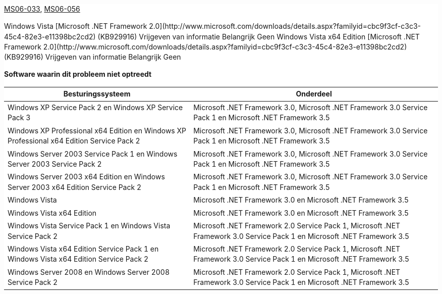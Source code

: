 [MS06-033](http://technet.microsoft.com/security/bulletin/ms06-033), [MS06-056](http://technet.microsoft.com/security/bulletin/ms06-056)
</td>
</tr>
<tr class="alternateRow">
<td style="border:1px solid black;">
Windows Vista
</td>
<td style="border:1px solid black;">
[Microsoft .NET Framework 2.0](http://www.microsoft.com/downloads/details.aspx?familyid=cbc9f3cf-c3c3-45c4-82e3-e11398bc2cd2)  
(KB929916)
</td>
<td style="border:1px solid black;">
Vrijgeven van informatie
</td>
<td style="border:1px solid black;">
Belangrijk
</td>
<td style="border:1px solid black;">
Geen
</td>
</tr>
<tr>
<td style="border:1px solid black;">
Windows Vista x64 Edition
</td>
<td style="border:1px solid black;">
[Microsoft .NET Framework 2.0](http://www.microsoft.com/downloads/details.aspx?familyid=cbc9f3cf-c3c3-45c4-82e3-e11398bc2cd2)  
(KB929916)
</td>
<td style="border:1px solid black;">
Vrijgeven van informatie
</td>
<td style="border:1px solid black;">
Belangrijk
</td>
<td style="border:1px solid black;">
Geen
</td>
</tr>
</table>
 
**Software waarin dit probleem niet optreedt**

| Besturingssysteem                                                                                     | Onderdeel                                                                                                                |
|-------------------------------------------------------------------------------------------------------|--------------------------------------------------------------------------------------------------------------------------|
| Windows XP Service Pack 2 en Windows XP Service Pack 3                                                | Microsoft .NET Framework 3.0, Microsoft .NET Framework 3.0 Service Pack 1 en Microsoft .NET Framework 3.5                |
| Windows XP Professional x64 Edition en Windows XP Professional x64 Edition Service Pack 2             | Microsoft .NET Framework 3.0, Microsoft .NET Framework 3.0 Service Pack 1 en Microsoft .NET Framework 3.5                |
| Windows Server 2003 Service Pack 1 en Windows Server 2003 Service Pack 2                              | Microsoft .NET Framework 3.0, Microsoft .NET Framework 3.0 Service Pack 1 en Microsoft .NET Framework 3.5                |
| Windows Server 2003 x64 Edition en Windows Server 2003 x64 Edition Service Pack 2                     | Microsoft .NET Framework 3.0, Microsoft .NET Framework 3.0 Service Pack 1 en Microsoft .NET Framework 3.5                |
| Windows Vista                                                                                         | Microsoft .NET Framework 3.0 en Microsoft .NET Framework 3.5                                                             |
| Windows Vista x64 Edition                                                                             | Microsoft .NET Framework 3.0 en Microsoft .NET Framework 3.5                                                             |
| Windows Vista Service Pack 1 en Windows Vista Service Pack 2                                          | Microsoft .NET Framework 2.0 Service Pack 1, Microsoft .NET Framework 3.0 Service Pack 1 en Microsoft .NET Framework 3.5 |
| Windows Vista x64 Edition Service Pack 1 en Windows Vista x64 Edition Service Pack 2                  | Microsoft .NET Framework 2.0 Service Pack 1, Microsoft .NET Framework 3.0 Service Pack 1 en Microsoft .NET Framework 3.5 |
| Windows Server 2008 en Windows Server 2008 Service Pack 2                                             | Microsoft .NET Framework 2.0 Service Pack 1, Microsoft .NET Framework 3.0 Service Pack 1 en Microsoft .NET Framework 3.5 |